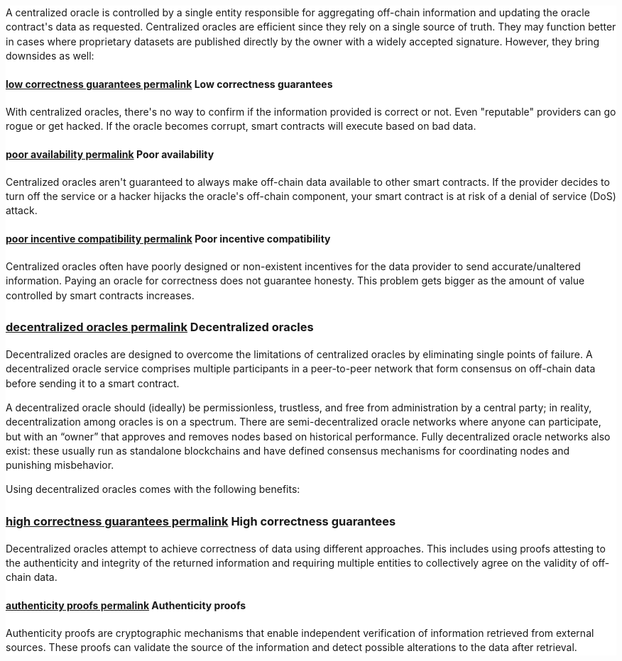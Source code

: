 A centralized oracle is controlled by a single entity responsible for aggregating off-chain information and updating the oracle contract's data as requested. Centralized oracles are efficient since they rely on a single source of truth. They may function better in cases where proprietary datasets are published directly by the owner with a widely accepted signature. However, they bring downsides as well:

#### [low correctness guarantees permalink](\#low-correctness-guarantees) Low correctness guarantees

With centralized oracles, there's no way to confirm if the information provided is correct or not. Even "reputable" providers can go rogue or get hacked. If the oracle becomes corrupt, smart contracts will execute based on bad data.

#### [poor availability permalink](\#poor-availability) Poor availability

Centralized oracles aren't guaranteed to always make off-chain data available to other smart contracts. If the provider decides to turn off the service or a hacker hijacks the oracle's off-chain component, your smart contract is at risk of a denial of service (DoS) attack.

#### [poor incentive compatibility permalink](\#poor-incentive-compatibility) Poor incentive compatibility

Centralized oracles often have poorly designed or non-existent incentives for the data provider to send accurate/unaltered information. Paying an oracle for correctness does not guarantee honesty. This problem gets bigger as the amount of value controlled by smart contracts increases.

### [decentralized oracles permalink](\#decentralized-oracles) Decentralized oracles

Decentralized oracles are designed to overcome the limitations of centralized oracles by eliminating single points of failure. A decentralized oracle service comprises multiple participants in a peer-to-peer network that form consensus on off-chain data before sending it to a smart contract.

A decentralized oracle should (ideally) be permissionless, trustless, and free from administration by a central party; in reality, decentralization among oracles is on a spectrum. There are semi-decentralized oracle networks where anyone can participate, but with an “owner” that approves and removes nodes based on historical performance. Fully decentralized oracle networks also exist: these usually run as standalone blockchains and have defined consensus mechanisms for coordinating nodes and punishing misbehavior.

Using decentralized oracles comes with the following benefits:

### [high correctness guarantees permalink](\#high-correctness-guarantees) High correctness guarantees

Decentralized oracles attempt to achieve correctness of data using different approaches. This includes using proofs attesting to the authenticity and integrity of the returned information and requiring multiple entities to collectively agree on the validity of off-chain data.

#### [authenticity proofs permalink](\#authenticity-proofs) Authenticity proofs

Authenticity proofs are cryptographic mechanisms that enable independent verification of information retrieved from external sources. These proofs can validate the source of the information and detect possible alterations to the data after retrieval.
